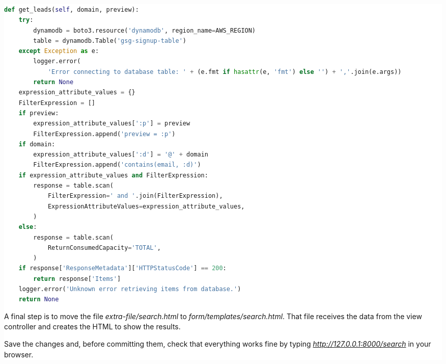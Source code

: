 ```python
def get_leads(self, domain, preview):
    try:
        dynamodb = boto3.resource('dynamodb', region_name=AWS_REGION)
        table = dynamodb.Table('gsg-signup-table')
    except Exception as e:
        logger.error(
            'Error connecting to database table: ' + (e.fmt if hasattr(e, 'fmt') else '') + ','.join(e.args))
        return None
    expression_attribute_values = {}
    FilterExpression = []
    if preview:
        expression_attribute_values[':p'] = preview
        FilterExpression.append('preview = :p')
    if domain:
        expression_attribute_values[':d'] = '@' + domain
        FilterExpression.append('contains(email, :d)')
    if expression_attribute_values and FilterExpression:
        response = table.scan(
            FilterExpression=' and '.join(FilterExpression),
            ExpressionAttributeValues=expression_attribute_values,
        )
    else:
        response = table.scan(
            ReturnConsumedCapacity='TOTAL',
        )
    if response['ResponseMetadata']['HTTPStatusCode'] == 200:
        return response['Items']
    logger.error('Unknown error retrieving items from database.')
    return None
```

A final step is to move the file *extra-file/search.html* to *form/templates/search.html*. That file receives the data from the view controller and creates the HTML to show the results.

Save the changes and, before committing them, check that everything works fine by typing *http://127.0.0.1:8000/search* in your browser.
